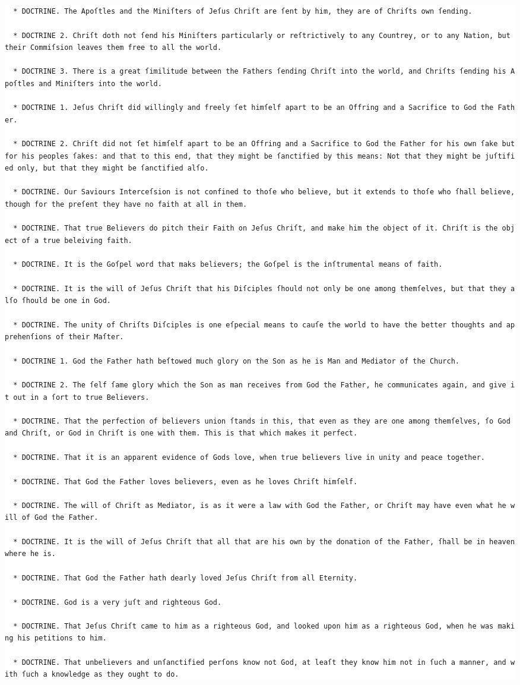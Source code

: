       * DOCTRINE. The Apoſtles and the Miniſters of Jeſus Chriſt are ſent by him, they are of Chriſts own ſending.

      * DOCTRINE 2. Chriſt doth not ſend his Miniſters particularly or reſtrictively to any Countrey, or to any Nation, but their Commiſsion leaves them free to all the world.

      * DOCTRINE 3. There is a great ſimilitude between the Fathers ſending Chriſt into the world, and Chriſts ſending his Apoſtles and Miniſters into the world.

      * DOCTRINE 1. Jeſus Chriſt did willingly and freely ſet himſelf apart to be an Offring and a Sacrifice to God the Father.

      * DOCTRINE 2. Chriſt did not ſet himſelf apart to be an Offring and a Sacrifice to God the Father for his own ſake but for his peoples ſakes: and that to this end, that they might be ſanctified by this means: Not that they might be juſtified only, but that they might be ſanctified alſo.

      * DOCTRINE. Our Saviours Interceſsion is not confined to thoſe who believe, but it extends to thoſe who ſhall believe, though for the preſent they have no faith at all in them.

      * DOCTRINE. That true Believers do pitch their Faith on Jeſus Chriſt, and make him the object of it. Chriſt is the object of a true beleiving faith.

      * DOCTRINE. It is the Goſpel word that maks believers; the Goſpel is the inſtrumental means of faith.

      * DOCTRINE. It is the will of Jeſus Chriſt that his Diſciples ſhould not only be one among themſelves, but that they alſo ſhould be one in God.

      * DOCTRINE. The unity of Chriſts Diſciples is one eſpecial means to cauſe the world to have the better thoughts and apprehenſions of their Maſter.

      * DOCTRINE 1. God the Father hath beſtowed much glory on the Son as he is Man and Mediator of the Church.

      * DOCTRINE 2. The ſelf ſame glory which the Son as man receives from God the Father, he communicates again, and give it out in a ſort to true Believers.

      * DOCTRINE. That the perfection of believers union ſtands in this, that even as they are one among themſelves, ſo God and Chriſt, or God in Chriſt is one with them. This is that which makes it perfect.

      * DOCTRINE. That it is an apparent evidence of Gods love, when true believers live in unity and peace together.

      * DOCTRINE. That God the Father loves believers, even as he loves Chriſt himſelf.

      * DOCTRINE. The will of Chriſt as Mediator, is as it were a law with God the Father, or Chriſt may have even what he will of God the Father.

      * DOCTRINE. It is the will of Jeſus Chriſt that all that are his own by the donation of the Father, ſhall be in heaven where he is.

      * DOCTRINE. That God the Father hath dearly loved Jeſus Chriſt from all Eternity.

      * DOCTRINE. God is a very juſt and righteous God.

      * DOCTRINE. That Jeſus Chriſt came to him as a righteous God, and looked upon him as a righteous God, when he was making his petitions to him.

      * DOCTRINE. That unbelievers and unſanctified perſons know not God, at leaſt they know him not in ſuch a manner, and with ſuch a knowledge as they ought to do.
